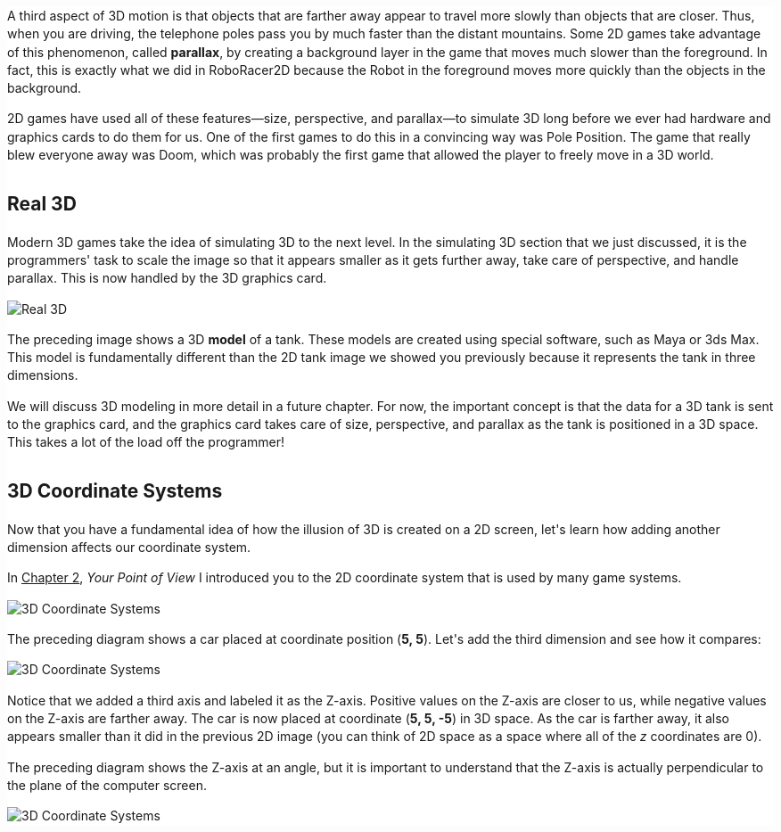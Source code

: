 A third aspect of 3D motion is that objects that are farther away appear to travel more slowly than objects that are closer. Thus, when you are driving, the telephone poles pass you by much faster than the distant mountains. Some 2D games take advantage of this phenomenon, called **parallax**, by creating a background layer in the game that moves much slower than the foreground. In fact, this is exactly what we did in RoboRacer2D because the Robot in the foreground moves more quickly than the objects in the background.

2D games have used all of these features—size, perspective, and parallax—to simulate 3D long before we ever had hardware and graphics cards to do them for us. One of the first games to do this in a convincing way was Pole Position. The game that really blew everyone away was Doom, which was probably the first game that allowed the player to freely move in a 3D world.

## Real 3D

Modern 3D games take the idea of simulating 3D to the next level. In the simulating 3D section that we just discussed, it is the programmers' task to scale the image so that it appears smaller as it gets further away, take care of perspective, and handle parallax. This is now handled by the 3D graphics card.

![Real 3D](img/8199OS_08_03.jpg)

The preceding image shows a 3D **model** of a tank. These models are created using special software, such as Maya or 3ds Max. This model is fundamentally different than the 2D tank image we showed you previously because it represents the tank in three dimensions.

We will discuss 3D modeling in more detail in a future chapter. For now, the important concept is that the data for a 3D tank is sent to the graphics card, and the graphics card takes care of size, perspective, and parallax as the tank is positioned in a 3D space. This takes a lot of the load off the programmer!

## 3D Coordinate Systems

Now that you have a fundamental idea of how the illusion of 3D is created on a 2D screen, let's learn how adding another dimension affects our coordinate system.

In [Chapter 2](ch02.html "Chapter 2. Your Point of View"), *Your Point of View* I introduced you to the 2D coordinate system that is used by many game systems.

![3D Coordinate Systems](img/8199OS_08_04.jpg)

The preceding diagram shows a car placed at coordinate position (**5, 5**). Let's add the third dimension and see how it compares:

![3D Coordinate Systems](img/8199OS_08_05.jpg)

Notice that we added a third axis and labeled it as the Z-axis. Positive values on the Z-axis are closer to us, while negative values on the Z-axis are farther away. The car is now placed at coordinate (**5, 5, -5**) in 3D space. As the car is farther away, it also appears smaller than it did in the previous 2D image (you can think of 2D space as a space where all of the *z* coordinates are 0).

The preceding diagram shows the Z-axis at an angle, but it is important to understand that the Z-axis is actually perpendicular to the plane of the computer screen.

![3D Coordinate Systems](img/8199OS_08_06.jpg)
